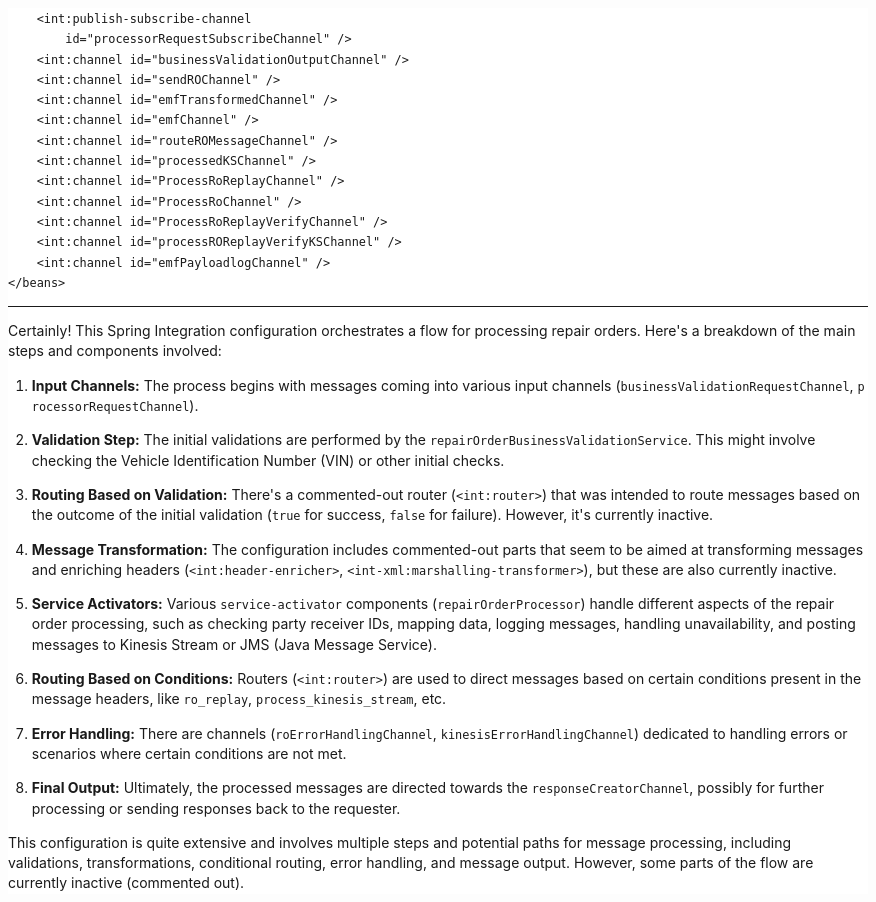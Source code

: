 ```
	<int:publish-subscribe-channel
		id="processorRequestSubscribeChannel" />
	<int:channel id="businessValidationOutputChannel" />
	<int:channel id="sendROChannel" />
	<int:channel id="emfTransformedChannel" />
	<int:channel id="emfChannel" />
	<int:channel id="routeROMessageChannel" />
	<int:channel id="processedKSChannel" />
	<int:channel id="ProcessRoReplayChannel" />
	<int:channel id="ProcessRoChannel" />
	<int:channel id="ProcessRoReplayVerifyChannel" />
	<int:channel id="processROReplayVerifyKSChannel" />
	<int:channel id="emfPayloadlogChannel" />
</beans>

```

****



Certainly! This Spring Integration configuration orchestrates a flow for processing repair orders. Here's a breakdown of the main steps and components involved:

1. **Input Channels:** The process begins with messages coming into various input channels (`businessValidationRequestChannel`, `processorRequestChannel`).

2. **Validation Step:** The initial validations are performed by the `repairOrderBusinessValidationService`. This might involve checking the Vehicle Identification Number (VIN) or other initial checks.

3. **Routing Based on Validation:** There's a commented-out router (`<int:router>`) that was intended to route messages based on the outcome of the initial validation (`true` for success, `false` for failure). However, it's currently inactive.

4. **Message Transformation:** The configuration includes commented-out parts that seem to be aimed at transforming messages and enriching headers (`<int:header-enricher>`, `<int-xml:marshalling-transformer>`), but these are also currently inactive.

5. **Service Activators:** Various `service-activator` components (`repairOrderProcessor`) handle different aspects of the repair order processing, such as checking party receiver IDs, mapping data, logging messages, handling unavailability, and posting messages to Kinesis Stream or JMS (Java Message Service).

6. **Routing Based on Conditions:** Routers (`<int:router>`) are used to direct messages based on certain conditions present in the message headers, like `ro_replay`, `process_kinesis_stream`, etc.

7. **Error Handling:** There are channels (`roErrorHandlingChannel`, `kinesisErrorHandlingChannel`) dedicated to handling errors or scenarios where certain conditions are not met.

8. **Final Output:** Ultimately, the processed messages are directed towards the `responseCreatorChannel`, possibly for further processing or sending responses back to the requester.

This configuration is quite extensive and involves multiple steps and potential paths for message processing, including validations, transformations, conditional routing, error handling, and message output. However, some parts of the flow are currently inactive (commented out).
